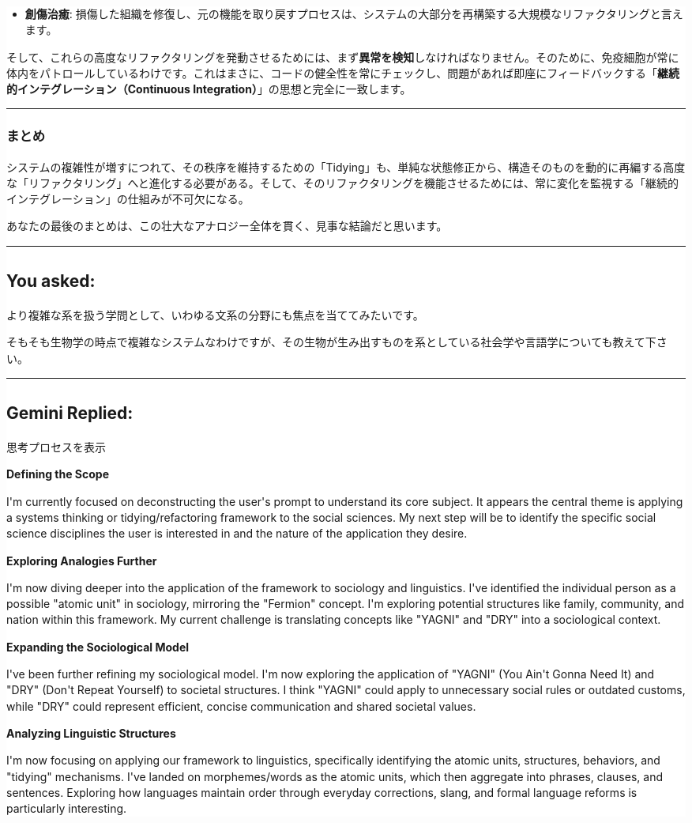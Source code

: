 *   **創傷治癒**: 損傷した組織を修復し、元の機能を取り戻すプロセスは、システムの大部分を再構築する大規模なリファクタリングと言えます。
    

そして、これらの高度なリファクタリングを発動させるためには、まず**異常を検知**しなければなりません。そのために、免疫細胞が常に体内をパトロールしているわけです。これはまさに、コードの健全性を常にチェックし、問題があれば即座にフィードバックする「**継続的インテグレーション（Continuous Integration）**」の思想と完全に一致します。

* * *

### まとめ

システムの複雑性が増すにつれて、その秩序を維持するための「Tidying」も、単純な状態修正から、構造そのものを動的に再編する高度な「リファクタリング」へと進化する必要がある。そして、そのリファクタリングを機能させるためには、常に変化を監視する「継続的インテグレーション」の仕組みが不可欠になる。

あなたの最後のまとめは、この壮大なアナロジー全体を貫く、見事な結論だと思います。

---

You asked:
----------

より複雑な系を扱う学問として、いわゆる文系の分野にも焦点を当ててみたいです。

そもそも生物学の時点で複雑なシステムなわけですが、その生物が生み出すものを系としている社会学や言語学についても教えて下さい。

---

Gemini Replied:
---------------

思考プロセスを表示

**Defining the Scope**

I'm currently focused on deconstructing the user's prompt to understand its core subject. It appears the central theme is applying a systems thinking or tidying/refactoring framework to the social sciences. My next step will be to identify the specific social science disciplines the user is interested in and the nature of the application they desire.

**Exploring Analogies Further**

I'm now diving deeper into the application of the framework to sociology and linguistics. I've identified the individual person as a possible "atomic unit" in sociology, mirroring the "Fermion" concept. I'm exploring potential structures like family, community, and nation within this framework. My current challenge is translating concepts like "YAGNI" and "DRY" into a sociological context.

**Expanding the Sociological Model**

I've been further refining my sociological model. I'm now exploring the application of "YAGNI" (You Ain't Gonna Need It) and "DRY" (Don't Repeat Yourself) to societal structures. I think "YAGNI" could apply to unnecessary social rules or outdated customs, while "DRY" could represent efficient, concise communication and shared societal values.

**Analyzing Linguistic Structures**

I'm now focusing on applying our framework to linguistics, specifically identifying the atomic units, structures, behaviors, and "tidying" mechanisms. I've landed on morphemes/words as the atomic units, which then aggregate into phrases, clauses, and sentences. Exploring how languages maintain order through everyday corrections, slang, and formal language reforms is particularly interesting.
